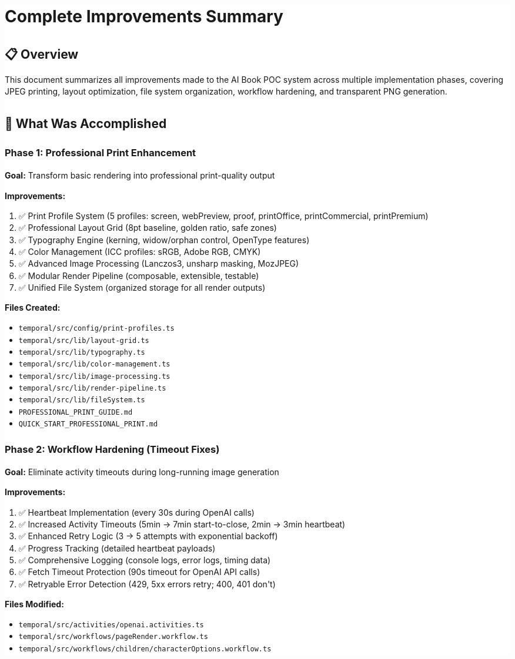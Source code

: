 # Complete Improvements Summary

## 📋 Overview

This document summarizes all improvements made to the AI Book POC system across multiple implementation phases, covering JPEG printing, layout optimization, file system organization, workflow hardening, and transparent PNG generation.

## 🎯 What Was Accomplished

### Phase 1: Professional Print Enhancement
**Goal:** Transform basic rendering into professional print-quality output

**Improvements:**
1. ✅ Print Profile System (5 profiles: screen, webPreview, proof, printOffice, printCommercial, printPremium)
2. ✅ Professional Layout Grid (8pt baseline, golden ratio, safe zones)
3. ✅ Typography Engine (kerning, widow/orphan control, OpenType features)
4. ✅ Color Management (ICC profiles: sRGB, Adobe RGB, CMYK)
5. ✅ Advanced Image Processing (Lanczos3, unsharp masking, MozJPEG)
6. ✅ Modular Render Pipeline (composable, extensible, testable)
7. ✅ Unified File System (organized storage for all render outputs)

**Files Created:**
- `temporal/src/config/print-profiles.ts`
- `temporal/src/lib/layout-grid.ts`
- `temporal/src/lib/typography.ts`
- `temporal/src/lib/color-management.ts`
- `temporal/src/lib/image-processing.ts`
- `temporal/src/lib/render-pipeline.ts`
- `temporal/src/lib/fileSystem.ts`
- `PROFESSIONAL_PRINT_GUIDE.md`
- `QUICK_START_PROFESSIONAL_PRINT.md`

### Phase 2: Workflow Hardening (Timeout Fixes)
**Goal:** Eliminate activity timeouts during long-running image generation

**Improvements:**
1. ✅ Heartbeat Implementation (every 30s during OpenAI calls)
2. ✅ Increased Activity Timeouts (5min → 7min start-to-close, 2min → 3min heartbeat)
3. ✅ Enhanced Retry Logic (3 → 5 attempts with exponential backoff)
4. ✅ Progress Tracking (detailed heartbeat payloads)
5. ✅ Comprehensive Logging (console logs, error logs, timing data)
6. ✅ Fetch Timeout Protection (90s timeout for OpenAI API calls)
7. ✅ Retryable Error Detection (429, 5xx errors retry; 400, 401 don't)

**Files Modified:**
- `temporal/src/activities/openai.activities.ts`
- `temporal/src/workflows/pageRender.workflow.ts`
- `temporal/src/workflows/children/characterOptions.workflow.ts`
